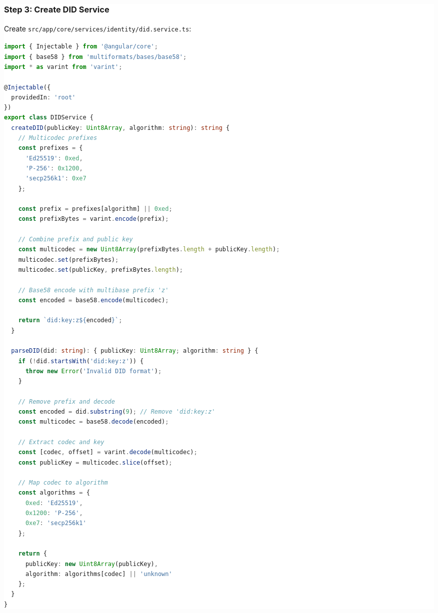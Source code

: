```typescript
```

### Step 3: Create DID Service

Create `src/app/core/services/identity/did.service.ts`:

```typescript
import { Injectable } from '@angular/core';
import { base58 } from 'multiformats/bases/base58';
import * as varint from 'varint';

@Injectable({
  providedIn: 'root'
})
export class DIDService {
  createDID(publicKey: Uint8Array, algorithm: string): string {
    // Multicodec prefixes
    const prefixes = {
      'Ed25519': 0xed,
      'P-256': 0x1200,
      'secp256k1': 0xe7
    };
    
    const prefix = prefixes[algorithm] || 0xed;
    const prefixBytes = varint.encode(prefix);
    
    // Combine prefix and public key
    const multicodec = new Uint8Array(prefixBytes.length + publicKey.length);
    multicodec.set(prefixBytes);
    multicodec.set(publicKey, prefixBytes.length);
    
    // Base58 encode with multibase prefix 'z'
    const encoded = base58.encode(multicodec);
    
    return `did:key:z${encoded}`;
  }
  
  parseDID(did: string): { publicKey: Uint8Array; algorithm: string } {
    if (!did.startsWith('did:key:z')) {
      throw new Error('Invalid DID format');
    }
    
    // Remove prefix and decode
    const encoded = did.substring(9); // Remove 'did:key:z'
    const multicodec = base58.decode(encoded);
    
    // Extract codec and key
    const [codec, offset] = varint.decode(multicodec);
    const publicKey = multicodec.slice(offset);
    
    // Map codec to algorithm
    const algorithms = {
      0xed: 'Ed25519',
      0x1200: 'P-256',
      0xe7: 'secp256k1'
    };
    
    return {
      publicKey: new Uint8Array(publicKey),
      algorithm: algorithms[codec] || 'unknown'
    };
  }
}
```